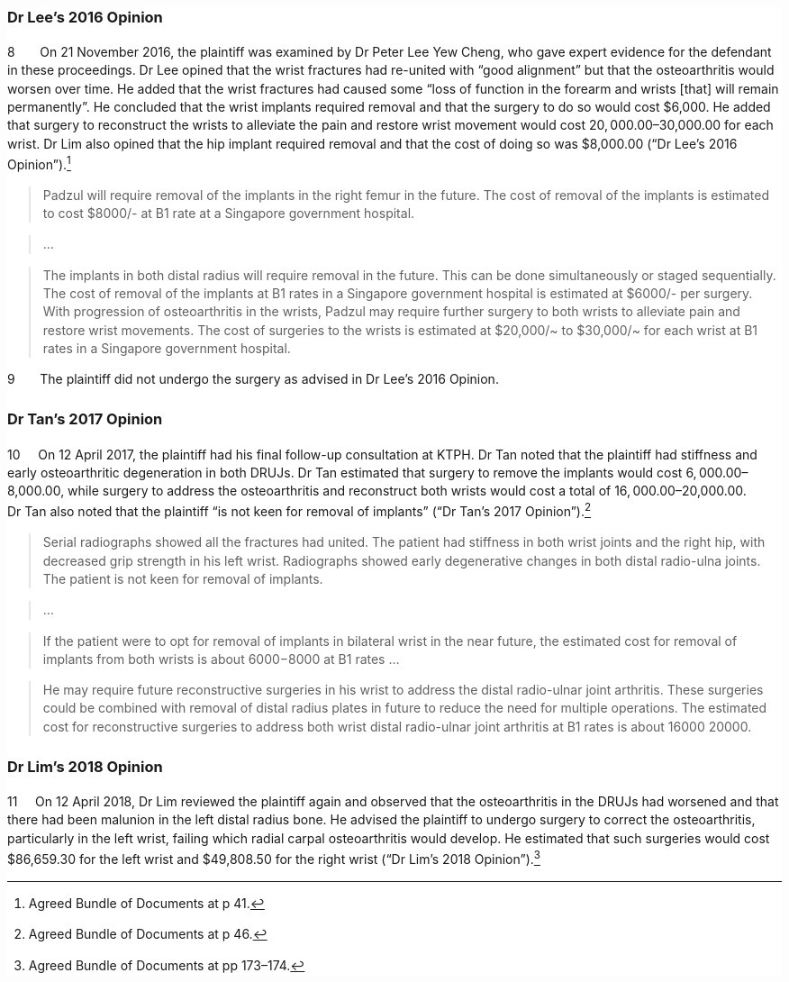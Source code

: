 ### Dr Lee’s 2016 Opinion

8       On 21 November 2016, the plaintiff was examined by Dr Peter Lee Yew Cheng, who gave expert evidence for the defendant in these proceedings. Dr Lee opined that the wrist fractures had re-united with “good alignment” but that the osteoarthritis would worsen over time. He added that the wrist fractures had caused some “loss of function in the forearm and wrists \[that\] will remain permanently”. He concluded that the wrist implants required removal and that the surgery to do so would cost $6,000. He added that surgery to reconstruct the wrists to alleviate the pain and restore wrist movement would cost $20,000.00–$30,000.00 for each wrist. Dr Lim also opined that the hip implant required removal and that the cost of doing so was $8,000.00 (“Dr Lee’s 2016 Opinion”).[^12]

> Padzul will require removal of the implants in the right femur in the future. The cost of removal of the implants is estimated to cost $8000/- at B1 rate at a Singapore government hospital.

> …

> The implants in both distal radius will require removal in the future. This can be done simultaneously or staged sequentially. The cost of removal of the implants at B1 rates in a Singapore government hospital is estimated at $6000/- per surgery. With progression of osteoarthritis in the wrists, Padzul may require further surgery to both wrists to alleviate pain and restore wrist movements. The cost of surgeries to the wrists is estimated at $20,000/~ to $30,000/~ for each wrist at B1 rates in a Singapore government hospital.

9       The plaintiff did not undergo the surgery as advised in Dr Lee’s 2016 Opinion.

### Dr Tan’s 2017 Opinion

10     On 12 April 2017, the plaintiff had his final follow-up consultation at KTPH. Dr Tan noted that the plaintiff had stiffness and early osteoarthritic degeneration in both DRUJs. Dr Tan estimated that surgery to remove the implants would cost $6,000.00–$8,000.00, while surgery to address the osteoarthritis and reconstruct both wrists would cost a total of $16,000.00–$20,000.00. Dr Tan also noted that the plaintiff “is not keen for removal of implants” (“Dr Tan’s 2017 Opinion”).[^13]

> Serial radiographs showed all the fractures had united. The patient had stiffness in both wrist joints and the right hip, with decreased grip strength in his left wrist. Radiographs showed early degenerative changes in both distal radio-ulna joints. The patient is not keen for removal of implants.

> …

> If the patient were to opt for removal of implants in bilateral wrist in the near future, the estimated cost for removal of implants from both wrists is about $6000-$8000 at B1 rates …

> He may require future reconstructive surgeries in his wrist to address the distal radio-ulnar joint arthritis. These surgeries could be combined with removal of distal radius plates in future to reduce the need for multiple operations. The estimated cost for reconstructive surgeries to address both wrist distal radio-ulnar joint arthritis at B1 rates is about $16000~$20000.

### Dr Lim’s 2018 Opinion

11     On 12 April 2018, Dr Lim reviewed the plaintiff again and observed that the osteoarthritis in the DRUJs had worsened and that there had been malunion in the left distal radius bone. He advised the plaintiff to undergo surgery to correct the osteoarthritis, particularly in the left wrist, failing which radial carpal osteoarthritis would develop. He estimated that such surgeries would cost $86,659.30 for the left wrist and $49,808.50 for the right wrist (“Dr Lim’s 2018 Opinion”).[^14]


[^1]: Memorandum of Agreement 4/5/16.
[^2]: Notes of Evidence 3/9/19 at p 3.
[^3]: Agreed Bundle of Documents at p 45.
[^4]: Notes of Evidence 2/9/19 at p 5.
[^5]: Notes of Evidence 2/9/19 at p 4.
[^6]: Notes of Evidence 2/9/19 at p 5.
[^7]: Agreed Bundle of Documents at p 45.
[^8]: Agreed Bundle of Documents at p 39.
[^9]: Agreed Bundle of Documents at p 35.
[^10]: Agreed Bundle of Documents at p 37.
[^11]: Agreed Bundle of Documents at p 41.
[^12]: Agreed Bundle of Documents at p 41.
[^13]: Agreed Bundle of Documents at p 46.
[^14]: Agreed Bundle of Documents at pp 173–174.
[^15]: Plaintiff’s 1st Submissions at \[2.8\], \[2.9\], \[2.20\].
[^16]: Defendant’s Submissions at \[3.5\].
[^17]: Defendant’s Submissions at \[3.8\].
[^18]: Defendant’s Submissions at \[3.10\]–\[3.11\].
[^19]: Notes of Evidence 9/11/18 at p 8.
[^20]: Plaintiff’s 1st Submissions at \[3.13\]; Plaintiff’s 2nd Submissions at \[1.7\].
[^21]: Plaintiff’s 1st AEIC at \[35\].
[^22]: Plaintiff’s 1st AEIC at \[28\]–\[39\].
[^23]: Defendant’s Submissions at \[3.2\].
[^24]: Agreed Bundle of Documents at p 47.
[^25]: Notes of Evidence 3/1/20 at p 10.
[^26]: Plaintiff’s 1st AEIC at p 34.
[^27]: Plaintiff’s 1st AEIC at p 49.
[^28]: Notes of Evidence 3/1/20 at p 10.
[^29]: Notes of Evidence 3/1/20 at p 10.
[^30]: Notes of Evidence 3/1/20 at p 5
[^31]: Notes of Evidence 2/9/19 at p 9; 20/3/20 at p 6.
[^32]: Notes of Evidence 20/3/20 at p 4.
[^33]: Notes of Evidence 20/3/20 at p 4.
[^34]: Notes of Evidence 20/3/20 at p 8.
[^35]: Plaintiff’s 2nd AEIC at \[26\].
[^36]: Notes of Evidence 20/3/20 at p 11.
[^37]: Agreed Bundle of Documents at p 37.
[^38]: Notes of Evidence 20/3/20 at p 11.
[^39]: Agreed Bundle of Documents at p 46.
[^40]: Agreed Bundle of Documents at p 42.
[^41]: Notes of Evidence 20/3/20 at p 8.
[^42]: Agreed Bundle of Documents at p 41.